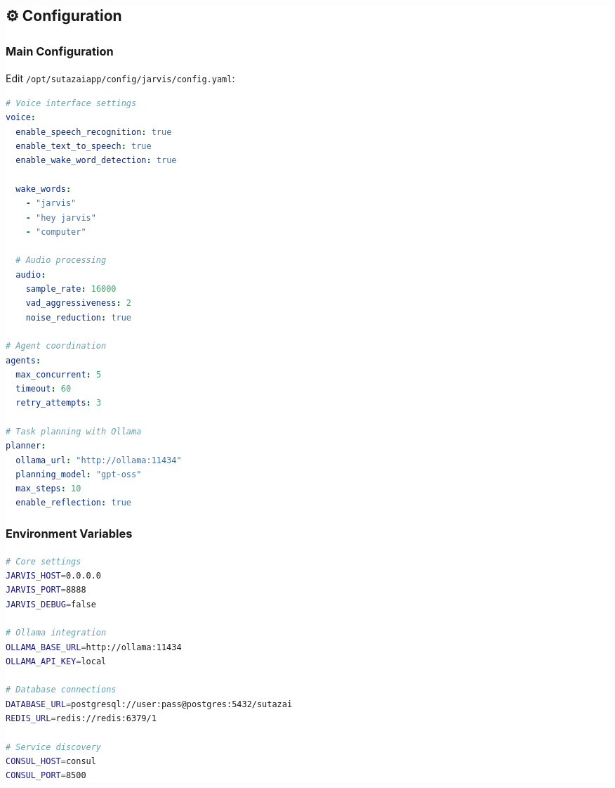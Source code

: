 ## ⚙️ Configuration

### Main Configuration

Edit `/opt/sutazaiapp/config/jarvis/config.yaml`:

```yaml
# Voice interface settings
voice:
  enable_speech_recognition: true
  enable_text_to_speech: true
  enable_wake_word_detection: true
  
  wake_words:
    - "jarvis"
    - "hey jarvis"
    - "computer"
    
  # Audio processing
  audio:
    sample_rate: 16000
    vad_aggressiveness: 2
    noise_reduction: true

# Agent coordination
agents:
  max_concurrent: 5
  timeout: 60
  retry_attempts: 3

# Task planning with Ollama
planner:
  ollama_url: "http://ollama:11434"
  planning_model: "gpt-oss"
  max_steps: 10
  enable_reflection: true
```

### Environment Variables

```bash
# Core settings
JARVIS_HOST=0.0.0.0
JARVIS_PORT=8888
JARVIS_DEBUG=false

# Ollama integration
OLLAMA_BASE_URL=http://ollama:11434
OLLAMA_API_KEY=local

# Database connections
DATABASE_URL=postgresql://user:pass@postgres:5432/sutazai
REDIS_URL=redis://redis:6379/1

# Service discovery
CONSUL_HOST=consul
CONSUL_PORT=8500
```
